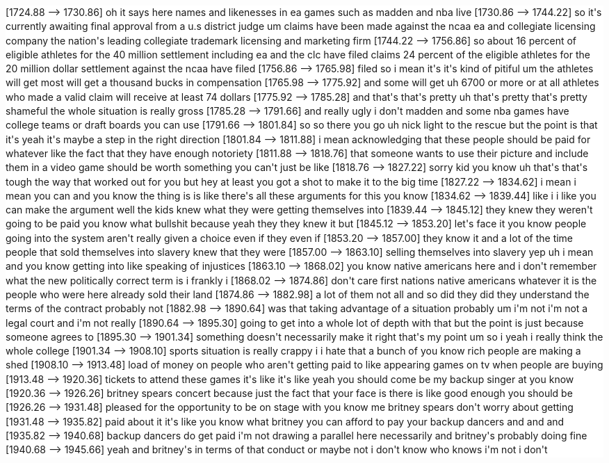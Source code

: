 [1724.88 --> 1730.86]  oh it says here names and likenesses in ea games such as madden and nba live
[1730.86 --> 1744.22]  so it's currently awaiting final approval from a u.s district judge um claims have been made against the ncaa ea and collegiate licensing company the nation's leading collegiate trademark licensing and marketing firm
[1744.22 --> 1756.86]  so about 16 percent of eligible athletes for the 40 million settlement including ea and the clc have filed claims 24 percent of the eligible athletes for the 20 million dollar settlement against the ncaa have filed
[1756.86 --> 1765.98]  filed so i mean it's it's kind of pitiful um the athletes will get most will get a thousand bucks in compensation
[1765.98 --> 1775.92]  and some will get uh 6700 or more or at all athletes who made a valid claim will receive at least 74 dollars
[1775.92 --> 1785.28]  and that's that's pretty uh that's pretty that's pretty shameful the whole situation is really gross
[1785.28 --> 1791.66]  and really ugly i don't madden and some nba games have college teams or draft boards you can use
[1791.66 --> 1801.84]  so so there you go uh nick light to the rescue but the point is that it's yeah it's maybe a step in the right direction
[1801.84 --> 1811.88]  i mean acknowledging that these people should be paid for whatever like the fact that they have enough notoriety
[1811.88 --> 1818.76]  that someone wants to use their picture and include them in a video game should be worth something you can't just be like
[1818.76 --> 1827.22]  sorry kid you know uh that's that's tough the way that worked out for you but hey at least you got a shot to make it to the big time
[1827.22 --> 1834.62]  i mean i mean you can and you know the thing is is like there's all these arguments for this you know
[1834.62 --> 1839.44]  like i i like you can make the argument well the kids knew what they were getting themselves into
[1839.44 --> 1845.12]  they knew they weren't going to be paid you know what bullshit because yeah they they knew it but
[1845.12 --> 1853.20]  let's face it you know people going into the system aren't really given a choice even if they even if
[1853.20 --> 1857.00]  they know it and a lot of the time people that sold themselves into slavery knew that they were
[1857.00 --> 1863.10]  selling themselves into slavery yep uh i mean and you know getting into like speaking of injustices
[1863.10 --> 1868.02]  you know native americans here and i don't remember what the new politically correct term is i frankly i
[1868.02 --> 1874.86]  don't care first nations native americans whatever it is the people who were here already sold their land
[1874.86 --> 1882.98]  a lot of them not all and so did they did they understand the terms of the contract probably not
[1882.98 --> 1890.64]  was that taking advantage of a situation probably um i'm not i'm not a legal court and i'm not really
[1890.64 --> 1895.30]  going to get into a whole lot of depth with that but the point is just because someone agrees to
[1895.30 --> 1901.34]  something doesn't necessarily make it right that's my point um so i yeah i really think the whole college
[1901.34 --> 1908.10]  sports situation is really crappy i i hate that a bunch of you know rich people are making a shed
[1908.10 --> 1913.48]  load of money on people who aren't getting paid to like appearing games on tv when people are buying
[1913.48 --> 1920.36]  tickets to attend these games it's like it's like yeah you should come be my backup singer at you know
[1920.36 --> 1926.26]  britney spears concert because just the fact that your face is there is like good enough you should be
[1926.26 --> 1931.48]  pleased for the opportunity to be on stage with you know me britney spears don't worry about getting
[1931.48 --> 1935.82]  paid about it it's like you know what britney you can afford to pay your backup dancers and and and
[1935.82 --> 1940.68]  backup dancers do get paid i'm not drawing a parallel here necessarily and britney's probably doing fine
[1940.68 --> 1945.66]  yeah and britney's in terms of that conduct or maybe not i don't know who knows i'm not i don't